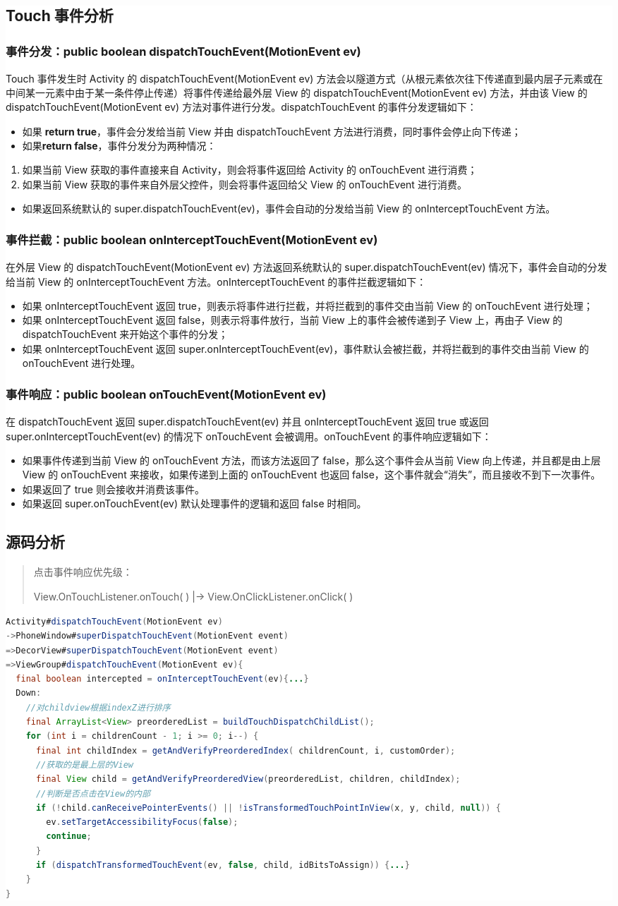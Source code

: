 

## Touch 事件分析

### 事件分发：public boolean dispatchTouchEvent(MotionEvent ev)

Touch 事件发生时 Activity 的 dispatchTouchEvent(MotionEvent ev) 方法会以隧道方式（从根元素依次往下传递直到最内层子元素或在中间某一元素中由于某一条件停止传递）将事件传递给最外层 View 的 dispatchTouchEvent(MotionEvent ev) 方法，并由该 View 的 dispatchTouchEvent(MotionEvent ev) 方法对事件进行分发。dispatchTouchEvent 的事件分发逻辑如下：

- 如果 **return true**，事件会分发给当前 View 并由 dispatchTouchEvent 方法进行消费，同时事件会停止向下传递；
- 如果**return false**，事件分发分为两种情况：

1. 如果当前 View 获取的事件直接来自 Activity，则会将事件返回给 Activity 的 onTouchEvent 进行消费；
2. 如果当前 View 获取的事件来自外层父控件，则会将事件返回给父 View 的 onTouchEvent 进行消费。

- 如果返回系统默认的 super.dispatchTouchEvent(ev)，事件会自动的分发给当前 View 的 onInterceptTouchEvent 方法。

### 事件拦截：public boolean onInterceptTouchEvent(MotionEvent ev) 

在外层 View 的 dispatchTouchEvent(MotionEvent ev) 方法返回系统默认的 super.dispatchTouchEvent(ev) 情况下，事件会自动的分发给当前 View 的 onInterceptTouchEvent 方法。onInterceptTouchEvent 的事件拦截逻辑如下：

- 如果 onInterceptTouchEvent 返回 true，则表示将事件进行拦截，并将拦截到的事件交由当前 View 的 onTouchEvent 进行处理；
- 如果 onInterceptTouchEvent 返回 false，则表示将事件放行，当前 View 上的事件会被传递到子 View 上，再由子 View 的 dispatchTouchEvent 来开始这个事件的分发；
- 如果 onInterceptTouchEvent 返回 super.onInterceptTouchEvent(ev)，事件默认会被拦截，并将拦截到的事件交由当前 View 的 onTouchEvent 进行处理。

### 事件响应：public boolean onTouchEvent(MotionEvent ev)

在 dispatchTouchEvent 返回 super.dispatchTouchEvent(ev) 并且 onInterceptTouchEvent 返回 true 或返回 super.onInterceptTouchEvent(ev) 的情况下 onTouchEvent 会被调用。onTouchEvent 的事件响应逻辑如下：

- 如果事件传递到当前 View 的 onTouchEvent 方法，而该方法返回了 false，那么这个事件会从当前 View 向上传递，并且都是由上层 View 的 onTouchEvent 来接收，如果传递到上面的 onTouchEvent 也返回 false，这个事件就会“消失”，而且接收不到下一次事件。
- 如果返回了 true 则会接收并消费该事件。
- 如果返回 super.onTouchEvent(ev) 默认处理事件的逻辑和返回 false 时相同。

## 源码分析

>点击事件响应优先级：
>
>View.OnTouchListener.onTouch( ) |-> View.OnClickListener.onClick( )

```java
Activity#dispatchTouchEvent(MotionEvent ev)
->PhoneWindow#superDispatchTouchEvent(MotionEvent event)
=>DecorView#superDispatchTouchEvent(MotionEvent event)
=>ViewGroup#dispatchTouchEvent(MotionEvent ev){
  final boolean intercepted = onInterceptTouchEvent(ev){...}
  Down:
  	//对childview根据indexZ进行排序
  	final ArrayList<View> preorderedList = buildTouchDispatchChildList();
  	for (int i = childrenCount - 1; i >= 0; i--) {
      final int childIndex = getAndVerifyPreorderedIndex( childrenCount, i, customOrder);
      //获取的是最上层的View
      final View child = getAndVerifyPreorderedView(preorderedList, children, childIndex);
      //判断是否点击在View的内部
      if (!child.canReceivePointerEvents() || !isTransformedTouchPointInView(x, y, child, null)) {
        ev.setTargetAccessibilityFocus(false);
        continue;
      }
      if (dispatchTransformedTouchEvent(ev, false, child, idBitsToAssign)) {...}
    }
}
```